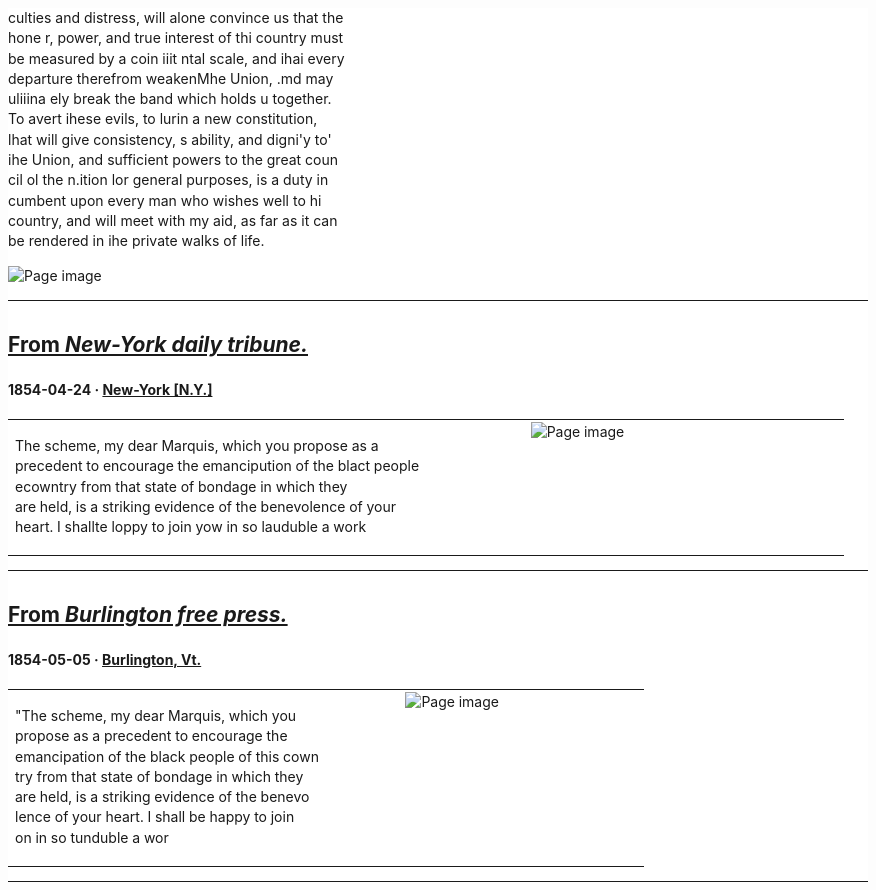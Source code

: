 culties and distress, will alone convince us that the  
hone r, power, and true interest of thi country must  
be measured by a coin iiit ntal scale, and ihai every  
departure therefrom weakenMhe Union, .md may  
uliiina ely break the band which holds u together.  
To avert ihese evils, to lurin a new constitution,  
lhat will give consistency, s ability, and digni&#x27;y to&#x27;  
ihe Union, and sufficient powers to the great coun­  
cil ol the n.ition lor general purposes, is a duty in­  
cumbent upon every man who wishes well to hi  
country, and will meet with my aid, as far as it can  
be rendered in ihe private walks of life.
</td><td style="width: 50%; max-height: 75%; margin: auto; display: block;">
<img alt="Page image" src="https://tile.loc.gov/image-services/iiif/service:ndnp:msar:batch_msar_lightningbolt_ver03:data:sn83016794:00415662397:1851031401:0059/pct:81.19632364019888,17.748805989415256,13.16860027120687,14.276494126758745/!600,600/0/default.jpg"/>
</td>
</tr></table>

---

## [From _New-York daily tribune._](https://www.loc.gov/resource/sn83030213/1854-04-24/ed-1/?sp=4)

#### 1854-04-24 &middot; [New-York [N.Y.]](http://dbpedia.org/resource/New_York_City)

<table style="width: 100%;"><tr><td style="width: 50%">

  
The scheme, my dear Marquis, which you propose as a  
precedent to encourage the emancipution of the blact people  
ecowntry from that state of bondage in which they  
 are held, is a striking evidence of the benevolence of your  
heart. I shallte loppy to join yow in so lauduble a work
</td><td style="width: 50%; max-height: 75%; margin: auto; display: block;">
<img alt="Page image" src="https://tile.loc.gov/image-services/iiif/service:ndnp:dlc:batch_dlc_airy_ver01:data:sn83030213:00206530431:1854042401:0772/pct:50.42054006197432,15.221302626844189,16.367861885790173,2.842749190356243/!600,600/0/default.jpg"/>
</td>
</tr></table>

---

## [From _Burlington free press._](https://www.loc.gov/resource/sn84023127/1854-05-05/ed-1/?sp=4)

#### 1854-05-05 &middot; [Burlington, Vt.](http://dbpedia.org/resource/Burlington%2C_Vermont)

<table style="width: 100%;"><tr><td style="width: 50%">

  
&quot;The scheme, my dear Marquis, which you  
propose as a precedent to encourage the  
emancipation of the black people of this cown  
try from that state of bondage in which they  
are held, is a striking evidence of the benevo­  
lence of your heart. I shall be happy to join  
on in so tunduble a wor
</td><td style="width: 50%; max-height: 75%; margin: auto; display: block;">
<img alt="Page image" src="https://tile.loc.gov/image-services/iiif/service:ndnp:vtu:batch_vtu_adamant_ver01:data:sn84023127:00280776981:1854050501:0075/pct:3.4206306787814005,75.23809523809524,10.778549795118474,2.969187675070028/!600,600/0/default.jpg"/>
</td>
</tr></table>

---